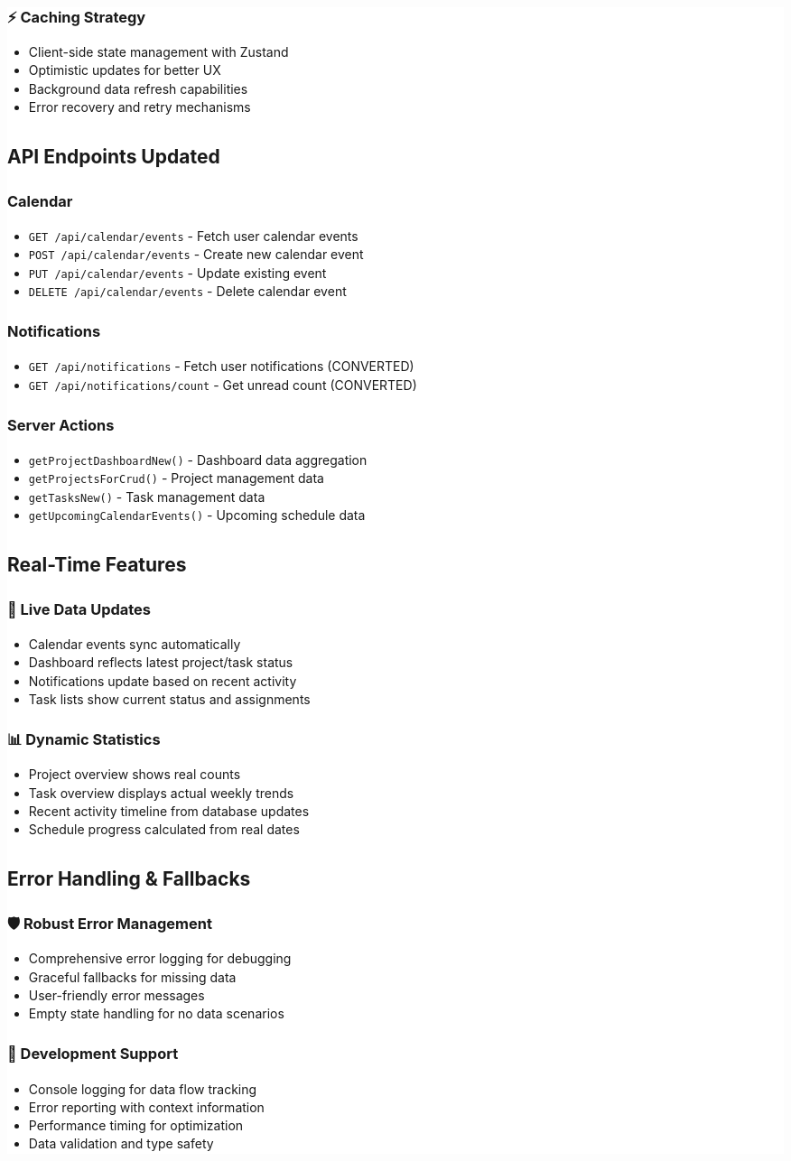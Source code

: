 ### ⚡ Caching Strategy
- Client-side state management with Zustand
- Optimistic updates for better UX
- Background data refresh capabilities
- Error recovery and retry mechanisms

## API Endpoints Updated

### Calendar
- `GET /api/calendar/events` - Fetch user calendar events
- `POST /api/calendar/events` - Create new calendar event
- `PUT /api/calendar/events` - Update existing event
- `DELETE /api/calendar/events` - Delete calendar event

### Notifications
- `GET /api/notifications` - Fetch user notifications (CONVERTED)
- `GET /api/notifications/count` - Get unread count (CONVERTED)

### Server Actions
- `getProjectDashboardNew()` - Dashboard data aggregation
- `getProjectsForCrud()` - Project management data
- `getTasksNew()` - Task management data
- `getUpcomingCalendarEvents()` - Upcoming schedule data

## Real-Time Features

### 🔄 Live Data Updates
- Calendar events sync automatically
- Dashboard reflects latest project/task status
- Notifications update based on recent activity
- Task lists show current status and assignments

### 📊 Dynamic Statistics
- Project overview shows real counts
- Task overview displays actual weekly trends
- Recent activity timeline from database updates
- Schedule progress calculated from real dates

## Error Handling & Fallbacks

### 🛡️ Robust Error Management
- Comprehensive error logging for debugging
- Graceful fallbacks for missing data
- User-friendly error messages
- Empty state handling for no data scenarios

### 🔧 Development Support
- Console logging for data flow tracking
- Error reporting with context information
- Performance timing for optimization
- Data validation and type safety

